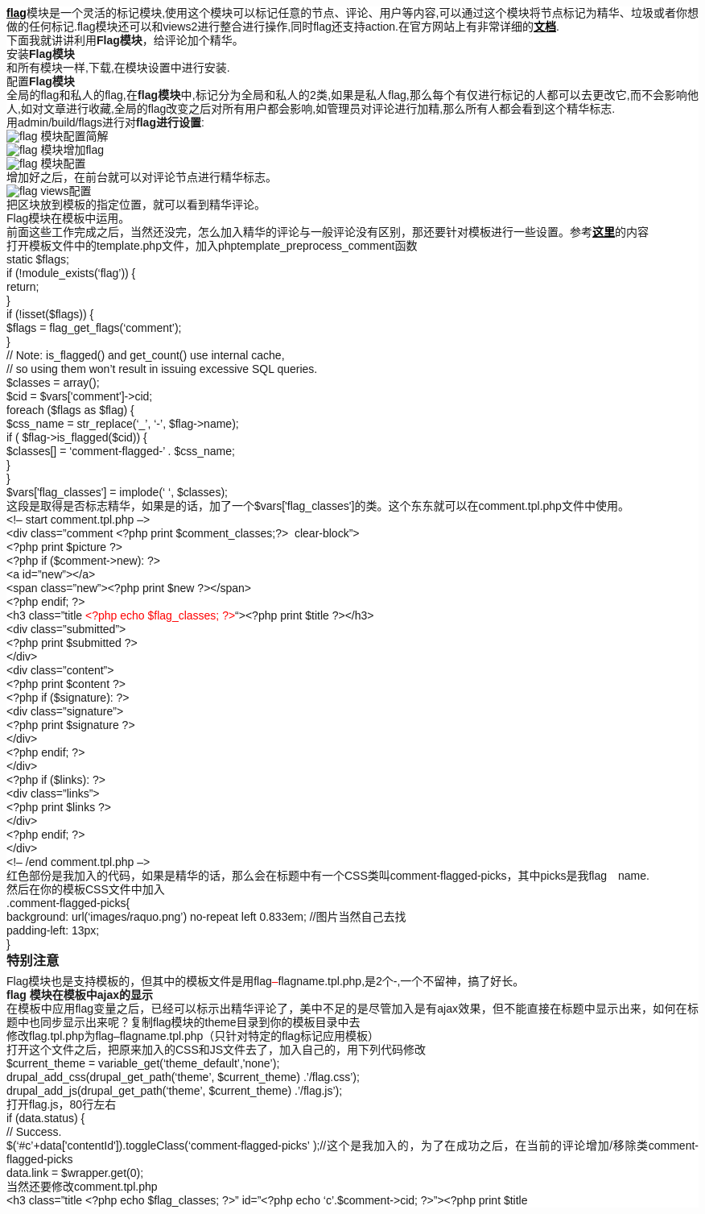 <div class="content" style="background-color: white; font-family: Arial, Verdana, sans-serif; font-size: 14px; text-align: justify;"><div style="line-height: 17px;"><a href="http://drupal.org/project/flag" style="color: black; font-weight: bold;" title="flag 模块">flag</a>模块是一个灵活的标记模块,使用这个模块可以标记任意的节点、评论、用户等内容,可以通过这个模块将节点标记为精华、垃圾或者你想做的任何标记.flag模块还可以和views2进行整合进行操作,同时flag还支持action.在官方网站上有非常详细的<a href="http://drupal.org/handbook/modules/flag" style="color: black; font-weight: bold;" title="官方文档">文档</a>.</div><div style="line-height: 17px;">下面我就讲讲利用<strong>Flag模块</strong>，给评论加个精华。</div><div class="stickynote" style="line-height: 17px;">安装<strong>Flag模块</strong></div><div style="line-height: 17px;">和所有模块一样,下载,在模块设置中进行安装.</div><div class="stickynote" style="line-height: 17px;">配置<strong>Flag模块</strong></div><div style="line-height: 17px;">全局的flag和私人的flag,在<strong>flag模块</strong>中,标记分为全局和私人的2类,如果是私人flag,那么每个有仅进行标记的人都可以去更改它,而不会影响他人,如对文章进行收藏,全局的flag改变之后对所有用户都会影响,如管理员对评论进行加精,那么所有人都会看到这个精华标志.</div><div style="line-height: 17px;">用admin/build/flags进行对<strong>flag进行设置</strong>:</div><div style="line-height: 17px;"><img alt="flag 模块配置简解" border="0" height="380" src="http://napoler.ixiezi.com/sites/joom.net.ru/files/u3/flag1.jpg" width="592"/></div><div style="line-height: 17px;"><img alt="flag 模块增加flag" border="0" height="413" src="http://napoler.ixiezi.com/sites/joom.net.ru/files/u3/flag2.jpg" width="440"/></div><div style="line-height: 17px;"><img alt="flag 模块配置" border="0" height="1200" src="http://napoler.ixiezi.com/sites/joom.net.ru/files/u3/flag3.jpg" width="405"/></div><div style="line-height: 17px;">增加好之后，在前台就可以对评论节点进行精华标志。</div><div style="line-height: 17px;"><img alt="flag views配置" border="0" height="466" src="http://napoler.ixiezi.com/sites/joom.net.ru/files/u3/flag4.jpg" width="710"/></div><div style="line-height: 17px;">把区块放到模板的指定位置，就可以看到精华评论。</div><div class="stickynote" style="line-height: 17px;">Flag模块在模板中运用。</div><div style="line-height: 17px;">前面这些工作完成之后，当然还没完，怎么加入精华的评论与一般评论没有区别，那还要针对模板进行一些设置。参考<a href="http://drupal.org/node/295346" style="color: black; font-weight: bold;" title="flag 模块在模板中的应用">这里</a>的内容</div><div style="line-height: 17px;">打开模板文件中的template.php文件，加入phptemplate_preprocess_comment函数</div><div class="code" style="line-height: 17px;">static $flags;<br/>if (!module_exists(‘flag’)) {<br/>return;<br/>}<br/>if (!isset($flags)) {<br/>$flags = flag_get_flags(‘comment’);<br/>}<br/>// Note: is_flagged() and get_count() use internal cache,<br/>// so using them won’t result in issuing excessive SQL queries.<br/>$classes = array();<br/>$cid = $vars['comment']-&gt;cid;<br/>foreach ($flags as $flag) {<br/>$css_name = str_replace(‘_’, ‘-’, $flag-&gt;name);<br/>if ( $flag-&gt;is_flagged($cid)) {<br/>$classes[] = ‘comment-flagged-’ . $css_name;<br/>}<br/>}<br/>$vars['flag_classes'] = implode(‘ ‘, $classes);</div><div style="line-height: 17px;">这段是取得是否标志精华，如果是的话，加了一个$vars['flag_classes']的类。这个东东就可以在comment.tpl.php文件中使用。</div><div class="code" style="line-height: 17px;">&lt;!– start comment.tpl.php –&gt;<br/>&lt;div class=”comment &lt;?php print $comment_classes;?&gt;&nbsp; clear-block”&gt;<br/>&lt;?php print $picture ?&gt;<br/>&lt;?php if ($comment-&gt;new): ?&gt;<br/>&lt;a id=”new”&gt;&lt;/a&gt;<br/>&lt;span class=”new”&gt;&lt;?php print $new ?&gt;&lt;/span&gt;<br/>&lt;?php endif; ?&gt;<br/>&lt;h3 class=”title&nbsp;<span style="color: red;">&lt;?php echo $flag_classes; ?&gt;</span>“&gt;&lt;?php print $title ?&gt;&lt;/h3&gt;<br/>&lt;div class=”submitted”&gt;<br/>&lt;?php print $submitted ?&gt;<br/>&lt;/div&gt;<br/>&lt;div class=”content”&gt;<br/>&lt;?php print $content ?&gt;<br/>&lt;?php if ($signature): ?&gt;<br/>&lt;div class=”signature”&gt;<br/>&lt;?php print $signature ?&gt;<br/>&lt;/div&gt;<br/>&lt;?php endif; ?&gt;<br/>&lt;/div&gt;<br/>&lt;?php if ($links): ?&gt;<br/>&lt;div class=”links”&gt;<br/>&lt;?php print $links ?&gt;<br/>&lt;/div&gt;<br/>&lt;?php endif; ?&gt;<br/>&lt;/div&gt;<br/>&lt;!– /end comment.tpl.php –&gt;</div><div style="line-height: 17px;">红色部份是我加入的代码，如果是精华的话，那么会在标题中有一个CSS类叫comment-flagged-picks，其中picks是我flag　name.</div><div style="line-height: 17px;">然后在你的模板CSS文件中加入</div><div class="code" style="line-height: 17px;">.comment-flagged-picks{<br/>background: url(‘images/raquo.png’) no-repeat left 0.833em; //图片当然自己去找<br/>padding-left: 13px;<br/>}</div><div class="legend"><h3 class="legend-title" style="margin: 0px 0px 5px;">特别注意</h3><div style="line-height: 17px;">Flag模块也是支持模板的，但其中的模板文件是用flag<span style="color: red;">–</span>flagname.tpl.php,是2个-,一个不留神，搞了好长。</div><div style="line-height: 17px;"><strong>flag 模块在模板中ajax的显示</strong></div><div style="line-height: 17px;">在模板中应用flag变量之后，已经可以标示出精华评论了，美中不足的是尽管加入是有ajax效果，但不能直接在标题中显示出来，如何在标题中也同步显示出来呢？复制flag模块的theme目录到你的模板目录中去</div><div style="line-height: 17px;">修改flag.tpl.php为flag–flagname.tpl.php（只针对特定的flag标记应用模板）</div><div style="line-height: 17px;">打开这个文件之后，把原来加入的CSS和JS文件去了，加入自己的，用下列代码修改</div><div style="line-height: 17px;">$current_theme = variable_get(‘theme_default’,'none’);</div><div style="line-height: 17px;">drupal_add_css(drupal_get_path(‘theme’, $current_theme) .’/flag.css’);</div><div style="line-height: 17px;">drupal_add_js(drupal_get_path(‘theme’, $current_theme) .’/flag.js’);</div><div style="line-height: 17px;">打开flag.js，80行左右</div><div style="line-height: 17px;">if (data.status) {</div><div style="line-height: 17px;">// Success.</div><div style="line-height: 17px;">$(‘#c’+data['contentId']).toggleClass(‘comment-flagged-picks’ );//这个是我加入的，为了在成功之后，在当前的评论增加/移除类comment-flagged-picks</div><div style="line-height: 17px;">data.link = $wrapper.get(0);</div><div style="line-height: 17px;">当然还要修改comment.tpl.php</div><div style="line-height: 17px;">&lt;h3 class=”title &lt;?php echo $flag_classes; ?&gt;” id=”&lt;?php echo ‘c’.$comment-&gt;cid; ?&gt;”&gt;&lt;?php print $title